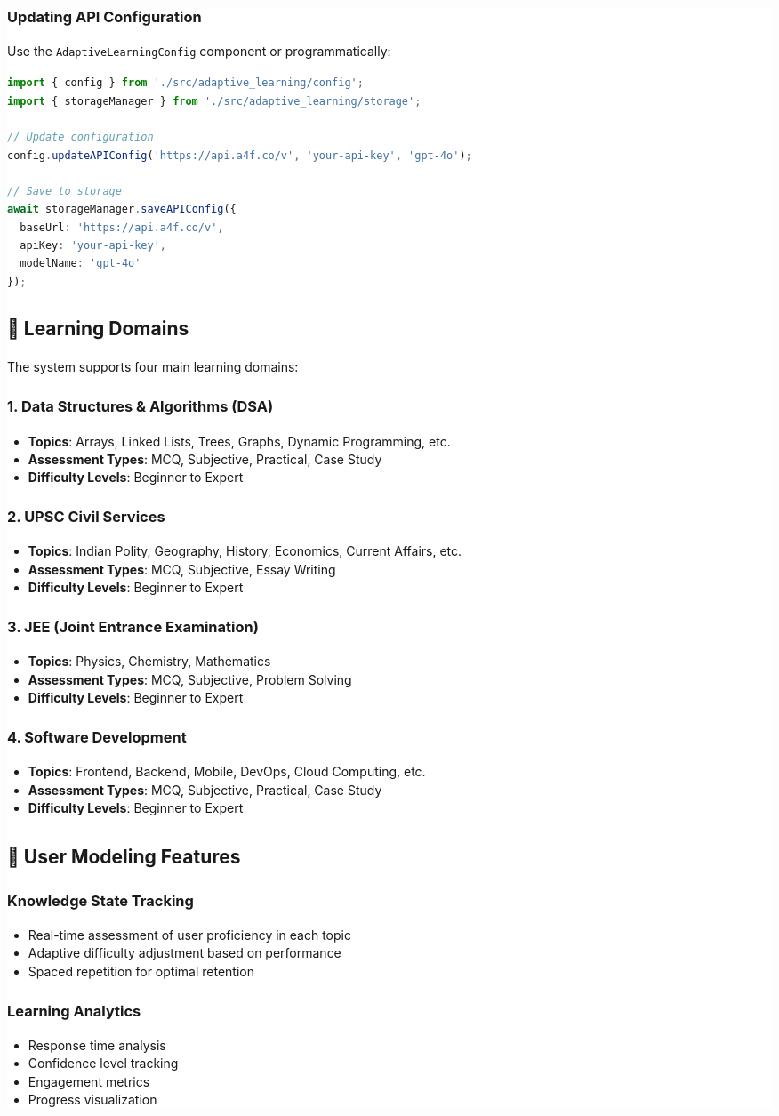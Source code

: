 ### Updating API Configuration
Use the `AdaptiveLearningConfig` component or programmatically:
```typescript
import { config } from './src/adaptive_learning/config';
import { storageManager } from './src/adaptive_learning/storage';

// Update configuration
config.updateAPIConfig('https://api.a4f.co/v', 'your-api-key', 'gpt-4o');

// Save to storage
await storageManager.saveAPIConfig({
  baseUrl: 'https://api.a4f.co/v',
  apiKey: 'your-api-key',
  modelName: 'gpt-4o'
});
```

## 🎯 Learning Domains

The system supports four main learning domains:

### 1. Data Structures & Algorithms (DSA)
- **Topics**: Arrays, Linked Lists, Trees, Graphs, Dynamic Programming, etc.
- **Assessment Types**: MCQ, Subjective, Practical, Case Study
- **Difficulty Levels**: Beginner to Expert

### 2. UPSC Civil Services
- **Topics**: Indian Polity, Geography, History, Economics, Current Affairs, etc.
- **Assessment Types**: MCQ, Subjective, Essay Writing
- **Difficulty Levels**: Beginner to Expert

### 3. JEE (Joint Entrance Examination)
- **Topics**: Physics, Chemistry, Mathematics
- **Assessment Types**: MCQ, Subjective, Problem Solving
- **Difficulty Levels**: Beginner to Expert

### 4. Software Development
- **Topics**: Frontend, Backend, Mobile, DevOps, Cloud Computing, etc.
- **Assessment Types**: MCQ, Subjective, Practical, Case Study
- **Difficulty Levels**: Beginner to Expert

## 🧠 User Modeling Features

### Knowledge State Tracking
- Real-time assessment of user proficiency in each topic
- Adaptive difficulty adjustment based on performance
- Spaced repetition for optimal retention

### Learning Analytics
- Response time analysis
- Confidence level tracking
- Engagement metrics
- Progress visualization
